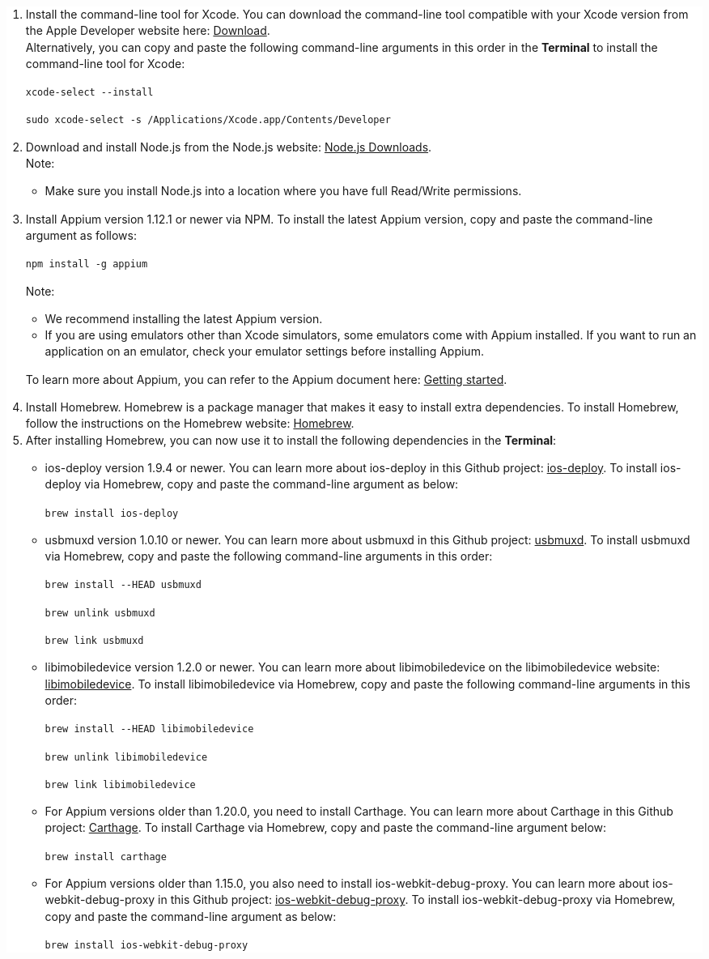 <ol xmlns="http://www.w3.org/1999/xhtml" className="ol steps"><li className="li step stepexpand"><span className="ph cmd">Install the command-line tool for Xcode. You can download the command-line tool compatible with your Xcode version from the Apple Developer website here: <a className="xref j-external-link" href="https://developer.apple.com/download/all/" target="_blank">Download</a>.</span><div className="itemgroup info">       <div className="p">Alternatively, you can copy and paste the following command-line arguments in this order in the <strong className="ph b">Terminal</strong> to install the command-line tool for Xcode:<pre className="pre codeblock"><code>xcode-select --install</code></pre><pre className="pre codeblock"><code>sudo xcode-select -s /Applications/Xcode.app/Contents/Developer</code></pre>       </div>     </div></li><li className="li step stepexpand"><span className="ph cmd">Download and install Node.js from the Node.js website: <a className="xref j-external-link" href="https://nodejs.org/en/download/" target="_blank">Node.js Downloads</a>.</span><div className="itemgroup info"><div className="note note note_note"><span className="note__title">Note:</span> <ul className="ul"><li className="li"><p className="p">Make sure you install Node.js into a location where you have full Read/Write permissions.</p></li></ul></div></div></li><li className="li step stepexpand"><span className="ph cmd">Install Appium version 1.12.1 or newer via NPM. To install the latest Appium version, copy and paste the command-line argument as follows:</span><div className="itemgroup info"><pre className="pre codeblock"><code>npm install -g appium</code></pre></div><div className="itemgroup info"><div className="note note note_note"><span className="note__title">Note:</span> <ul className="ul"><li className="li">We recommend installing the latest Appium version.</li><li className="li">If you are using emulators other than Xcode simulators, some             emulators come with Appium installed. If you want to run an             application on an emulator, check your emulator settings before             installing Appium.</li></ul></div><p className="p">To learn more about Appium, you can refer to the Appium document here: <a className="xref j-external-link" href="http://appium.io/docs/en/about-appium/getting-started/#installing-appium" target="_blank">Getting started</a>.</p></div></li><li className="li step stepexpand"><span className="ph cmd">Install Homebrew. Homebrew is a package manager that makes it easy to install extra dependencies. To install Homebrew, follow the instructions on the Homebrew website: <a className="xref j-external-link" href="https://brew.sh/" target="_blank">Homebrew</a>.</span></li><li className="li step stepexpand"><span className="ph cmd">After installing Homebrew, you can now use it to install the following dependencies in the <strong className="ph b">Terminal</strong>:</span><div className="itemgroup info"><div className="p"><ul className="ul"><li className="li"><p className="p">ios-deploy version 1.9.4 or newer. You can learn more about ios-deploy in this Github project: <a className="xref j-external-link" href="https://github.com/ios-control/ios-deploy" target="_blank">ios-deploy</a>. To install ios-deploy via Homebrew, copy and paste the command-line argument as below:</p><p className="p"><code className="ph codeph">brew install ios-deploy</code></p></li></ul><ul className="ul"><li className="li"><p className="p">usbmuxd version 1.0.10 or newer. You can learn more about usbmuxd in this Github project: <a className="xref j-external-link" href="https://github.com/libimobiledevice/usbmuxd" target="_blank">usbmuxd</a>. To install usbmuxd via Homebrew, copy and paste the following command-line arguments in this order:</p><p className="p"><code className="ph codeph">brew install --HEAD usbmuxd</code></p><p className="p"><code className="ph codeph">brew unlink usbmuxd</code></p><p className="p"><code className="ph codeph">brew link usbmuxd</code></p></li></ul><ul className="ul"><li className="li"><p className="p">libimobiledevice version 1.2.0 or newer. You can learn more about libimobiledevice on the libimobiledevice website: <a className="xref j-external-link" href="https://libimobiledevice.org/" target="_blank">libimobiledevice</a>. To install libimobiledevice via Homebrew, copy and paste the following command-line arguments in this order:</p><p className="p"><code className="ph codeph">brew install --HEAD libimobiledevice</code></p><p className="p"><code className="ph codeph">brew unlink libimobiledevice</code></p><p className="p"><code className="ph codeph">brew link libimobiledevice</code></p></li></ul><ul className="ul"><li className="li"><p className="p">For Appium versions older than 1.20.0, you need to install Carthage. You can learn more about Carthage in this Github project: <a className="xref j-external-link" href="https://github.com/Carthage/Carthage" target="_blank">Carthage</a>. To install Carthage via Homebrew, copy and paste the command-line argument below:</p><p className="p"><code className="ph codeph">brew install carthage</code></p></li></ul><ul className="ul"><li className="li"><p className="p">For Appium versions older than 1.15.0, you also need to install ios-webkit-debug-proxy. You can learn more about ios-webkit-debug-proxy in this Github project: <a className="xref j-external-link" href="https://github.com/google/ios-webkit-debug-proxy" target="_blank">ios-webkit-debug-proxy</a>. To install ios-webkit-debug-proxy via Homebrew, copy and paste the command-line argument as below:</p><p className="p"><code className="ph codeph">brew install ios-webkit-debug-proxy</code></p></li></ul></div>     </div></li></ol> 

